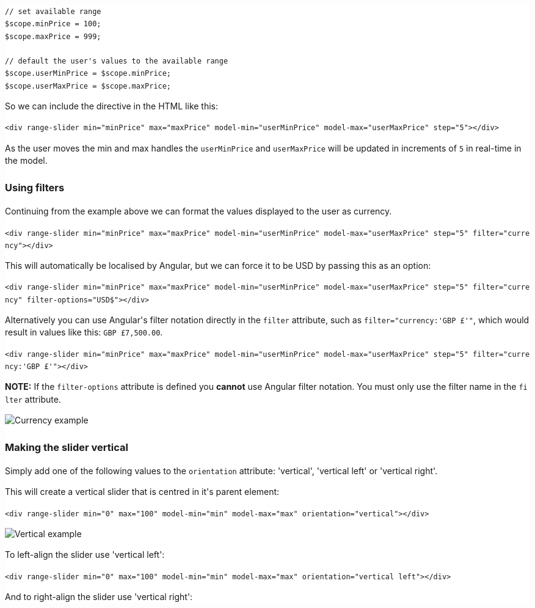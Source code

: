     // set available range
    $scope.minPrice = 100;
    $scope.maxPrice = 999;

    // default the user's values to the available range
    $scope.userMinPrice = $scope.minPrice;
    $scope.userMaxPrice = $scope.maxPrice;

So we can include the directive in the HTML like this:

    <div range-slider min="minPrice" max="maxPrice" model-min="userMinPrice" model-max="userMaxPrice" step="5"></div>

As the user moves the min and max handles the `userMinPrice` and `userMaxPrice` will be updated in increments of `5` in real-time in the model.

### Using filters

Continuing from the example above we can format the values displayed to the user as currency.

    <div range-slider min="minPrice" max="maxPrice" model-min="userMinPrice" model-max="userMaxPrice" step="5" filter="currency"></div>

This will automatically be localised by Angular, but we can force it to be USD by passing this as an option:

    <div range-slider min="minPrice" max="maxPrice" model-min="userMinPrice" model-max="userMaxPrice" step="5" filter="currency" filter-options="USD$"></div>

Alternatively you can use Angular's filter notation directly in the `filter` attribute, such as `filter="currency:'GBP £'"`, which would result in values like this: `GBP £7,500.00`.

    <div range-slider min="minPrice" max="maxPrice" model-min="userMinPrice" model-max="userMaxPrice" step="5" filter="currency:'GBP £'"></div>

**NOTE:** If the `filter-options` attribute is defined you **cannot** use Angular filter notation. You must only use the filter name in the `filter` attribute.

![Currency example](screenshots/currency.png)

### Making the slider vertical

Simply add one of the following values to the `orientation` attribute: 'vertical', 'vertical left' or 'vertical right'.

This will create a vertical slider that is centred in it's parent element:

    <div range-slider min="0" max="100" model-min="min" model-max="max" orientation="vertical"></div>

![Vertical example](screenshots/vertical.png)

To left-align the slider use 'vertical left':

    <div range-slider min="0" max="100" model-min="min" model-max="max" orientation="vertical left"></div>

And to right-align the slider use 'vertical right':
